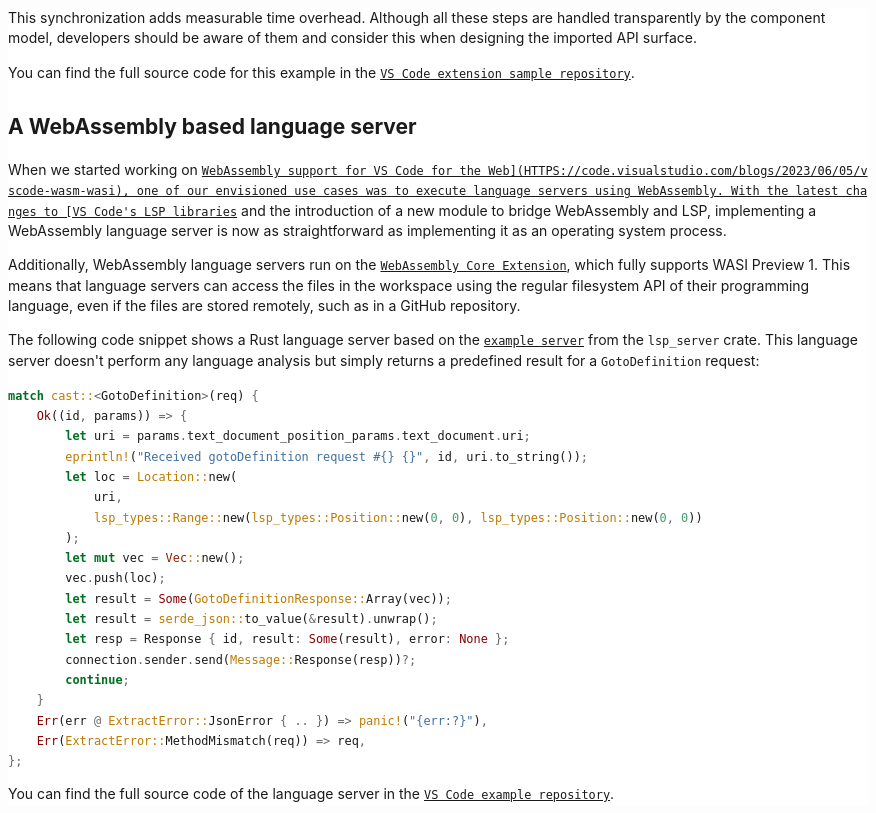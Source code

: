 This synchronization adds measurable time overhead. Although all these steps are handled transparently by the component model, developers should be aware of them and consider this when designing the imported API surface.

You can find the full source code for this example in the [`VS Code extension sample repository`](HTTPS://insiders.vscode.dev/github/microsoft/vscode-extension-samples/blob/main/wasm-component-model-async/src/extension.ts#L1).

## A WebAssembly based language server

When we started working on [`WebAssembly support for VS Code for the Web](HTTPS://code.visualstudio.com/blogs/2023/06/05/vscode-wasm-wasi), one of our envisioned use cases was to execute language servers using WebAssembly. With the latest changes to [VS Code's LSP libraries`](HTTPS://github.com/Microsoft/vscode-languageserver-node) and the introduction of a new module to bridge WebAssembly and LSP, implementing a WebAssembly language server is now as straightforward as implementing it as an operating system process.

Additionally, WebAssembly language servers run on the [`WebAssembly Core Extension`](HTTPS://marketplace.visualstudio.com/items?itemName=ms-vscode.wasm-wasi-core), which fully supports WASI Preview 1. This means that language servers can access the files in the workspace using the regular filesystem API of their programming language, even if the files are stored remotely, such as in a GitHub repository.

The following code snippet shows a Rust language server based on the [`example server`](HTTPS://insiders.vscode.dev/github.com/rust-lang/rust-analyzer/blob/master/lib/lsp-server/examples/goto_def.rs#L1) from the `lsp_server` crate. This language server doesn't perform any language analysis but simply returns a predefined result for a `GotoDefinition` request:

```rust
match cast::<GotoDefinition>(req) {
    Ok((id, params)) => {
        let uri = params.text_document_position_params.text_document.uri;
        eprintln!("Received gotoDefinition request #{} {}", id, uri.to_string());
        let loc = Location::new(
            uri,
            lsp_types::Range::new(lsp_types::Position::new(0, 0), lsp_types::Position::new(0, 0))
        );
        let mut vec = Vec::new();
        vec.push(loc);
        let result = Some(GotoDefinitionResponse::Array(vec));
        let result = serde_json::to_value(&result).unwrap();
        let resp = Response { id, result: Some(result), error: None };
        connection.sender.send(Message::Response(resp))?;
        continue;
    }
    Err(err @ ExtractError::JsonError { .. }) => panic!("{err:?}"),
    Err(ExtractError::MethodMismatch(req)) => req,
};
```

You can find the full source code of the language server in the [`VS Code example repository`](HTTPS://insiders.vscode.dev/github/microsoft/vscode-extension-samples/blob/main/wasm-language-server/server/src/main.rs#L1).
